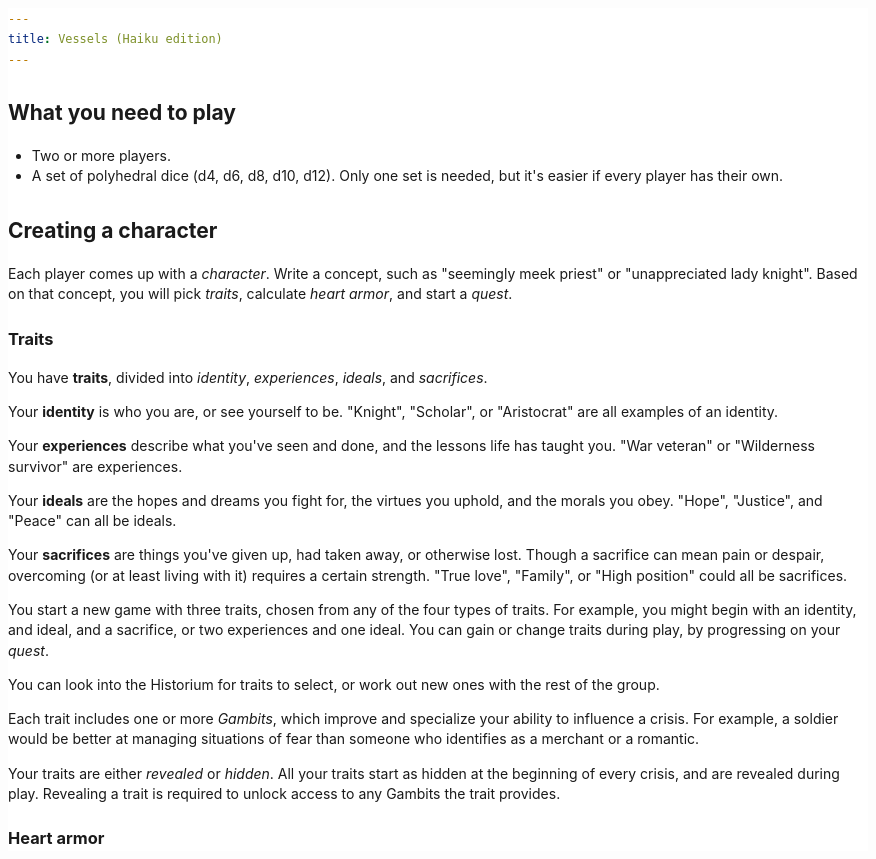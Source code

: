 ```yaml
---
title: Vessels (Haiku edition)
---
```


## What you need to play

* Two or more players.
* A set of polyhedral dice (d4, d6, d8, d10, d12). Only one set is needed, but it's easier if every player has their own.

## Creating a character

Each player comes up with a *character*.
Write a concept, such as "seemingly meek priest" or "unappreciated lady knight".
Based on that concept, you will pick *traits*, calculate *heart armor*, and start a *quest*.

### Traits

You have **traits**, divided into *identity*, *experiences*, *ideals*, and *sacrifices*.

Your **identity** is who you are, or see yourself to be.
"Knight", "Scholar", or "Aristocrat" are all examples of an identity.

Your **experiences** describe what you've seen and done, and the lessons life has taught you.
"War veteran" or "Wilderness survivor" are experiences.

Your **ideals** are the hopes and dreams you fight for, the virtues you uphold, and the morals you obey.
"Hope", "Justice", and "Peace" can all be ideals.

Your **sacrifices** are things you've given up, had taken away, or otherwise lost.
Though a sacrifice can mean pain or despair, overcoming (or at least living with it) requires a certain strength.
"True love", "Family", or "High position" could all be sacrifices.

You start a new game with three traits, chosen from any of the four types of traits.
For example, you might begin with an identity, and ideal, and a sacrifice, or two experiences and one ideal.
You can gain or change traits during play, by progressing on your *quest*.

You can look into the Historium for traits to select, or work out new ones with the rest of the group.

Each trait includes one or more *Gambits*, which improve and specialize your ability to influence a crisis.
For example, a soldier would be better at managing situations of fear
than someone who identifies as a merchant or a romantic.

Your traits are either *revealed* or *hidden*.
All your traits start as hidden at the beginning of every crisis, and are revealed during play.
Revealing a trait is required to unlock access to any Gambits the trait provides.

### Heart armor
